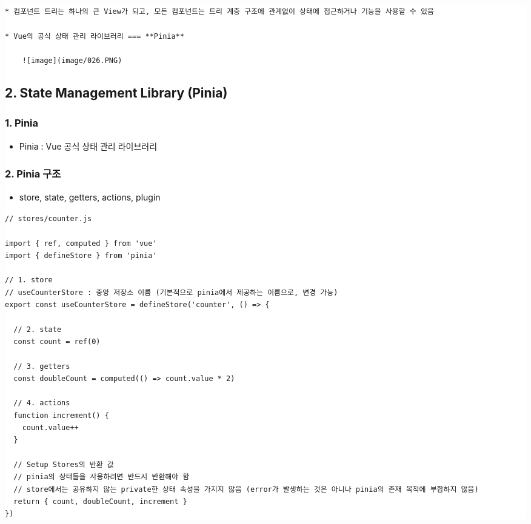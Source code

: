     * 컴포넌트 트리는 하나의 큰 View가 되고, 모든 컴포넌트는 트리 계층 구조에 관계없이 상태에 접근하거나 기능을 사용할 수 있음

    * Vue의 공식 상태 관리 라이브러리 === **Pinia**

        ![image](image/026.PNG)

## 2. State Management Library (Pinia)

### 1. Pinia

* Pinia : Vue 공식 상태 관리 라이브러리

### 2. Pinia 구조

* store, state, getters, actions, plugin

```JS
// stores/counter.js

import { ref, computed } from 'vue'
import { defineStore } from 'pinia'

// 1. store
// useCounterStore : 중앙 저장소 이름 (기본적으로 pinia에서 제공하는 이름으로, 변경 가능)
export const useCounterStore = defineStore('counter', () => {

  // 2. state
  const count = ref(0)

  // 3. getters
  const doubleCount = computed(() => count.value * 2)

  // 4. actions
  function increment() {
    count.value++
  }

  // Setup Stores의 반환 값
  // pinia의 상태들을 사용하려면 반드시 반환해야 함
  // store에서는 공유하지 않는 private한 상태 속성을 가지지 않음 (error가 발생하는 것은 아니나 pinia의 존재 목적에 부합하지 않음)
  return { count, doubleCount, increment }
})
```
